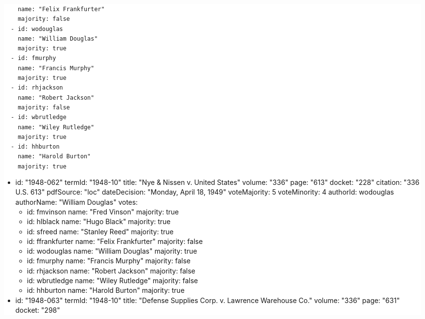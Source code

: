         name: "Felix Frankfurter"
        majority: false
      - id: wodouglas
        name: "William Douglas"
        majority: true
      - id: fmurphy
        name: "Francis Murphy"
        majority: true
      - id: rhjackson
        name: "Robert Jackson"
        majority: false
      - id: wbrutledge
        name: "Wiley Rutledge"
        majority: true
      - id: hhburton
        name: "Harold Burton"
        majority: true
  - id: "1948-062"
    termId: "1948-10"
    title: "Nye &amp; Nissen v. United States"
    volume: "336"
    page: "613"
    docket: "228"
    citation: "336 U.S. 613"
    pdfSource: "loc"
    dateDecision: "Monday, April 18, 1949"
    voteMajority: 5
    voteMinority: 4
    authorId: wodouglas
    authorName: "William Douglas"
    votes:
      - id: fmvinson
        name: "Fred Vinson"
        majority: true
      - id: hlblack
        name: "Hugo Black"
        majority: true
      - id: sfreed
        name: "Stanley Reed"
        majority: true
      - id: ffrankfurter
        name: "Felix Frankfurter"
        majority: false
      - id: wodouglas
        name: "William Douglas"
        majority: true
      - id: fmurphy
        name: "Francis Murphy"
        majority: false
      - id: rhjackson
        name: "Robert Jackson"
        majority: false
      - id: wbrutledge
        name: "Wiley Rutledge"
        majority: false
      - id: hhburton
        name: "Harold Burton"
        majority: true
  - id: "1948-063"
    termId: "1948-10"
    title: "Defense Supplies Corp. v. Lawrence Warehouse Co."
    volume: "336"
    page: "631"
    docket: "298"